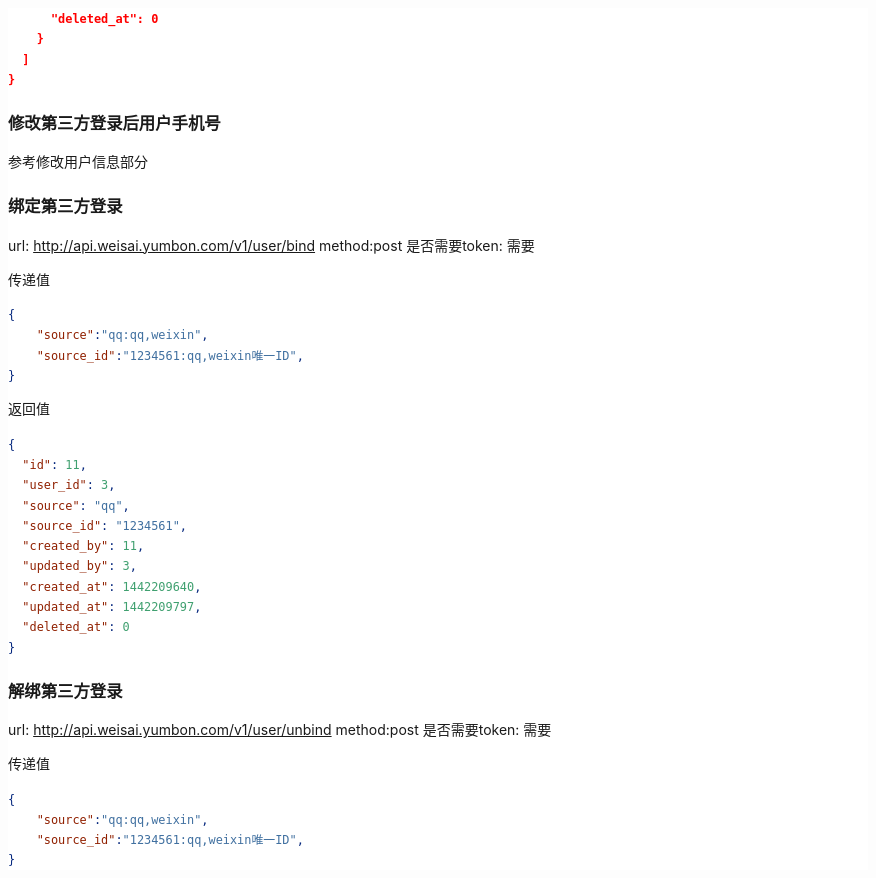 ```json
      "deleted_at": 0
    }
  ]
}

```

### 修改第三方登录后用户手机号

参考修改用户信息部分

### 绑定第三方登录

url: http://api.weisai.yumbon.com/v1/user/bind
method:post
是否需要token: 需要

传递值

```json
{
    "source":"qq:qq,weixin",
    "source_id":"1234561:qq,weixin唯一ID",
}
```

返回值

```json
{
  "id": 11,
  "user_id": 3,
  "source": "qq",
  "source_id": "1234561",
  "created_by": 11,
  "updated_by": 3,
  "created_at": 1442209640,
  "updated_at": 1442209797,
  "deleted_at": 0
}

```
### 解绑第三方登录

url: http://api.weisai.yumbon.com/v1/user/unbind
method:post
是否需要token: 需要

传递值

```json
{
    "source":"qq:qq,weixin",
    "source_id":"1234561:qq,weixin唯一ID",
}
```
